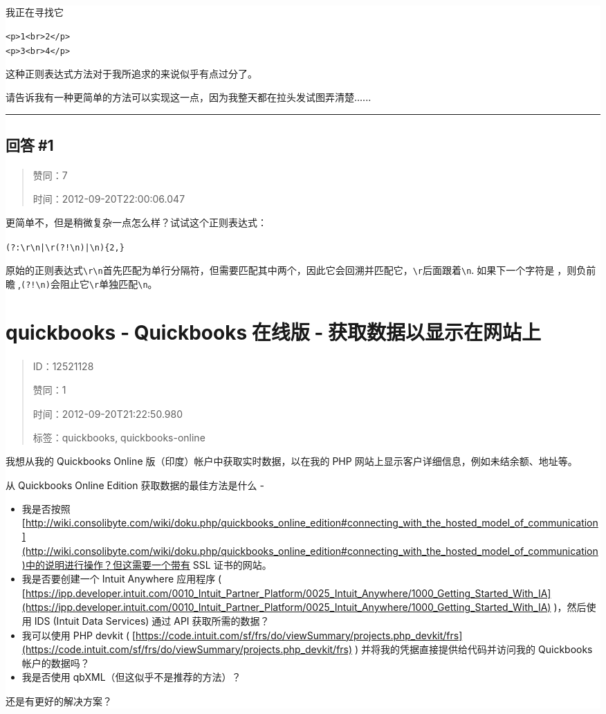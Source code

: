 我正在寻找它

```
<p>1<br>2</p>
<p>3<br>4</p> 
```

这种正则表达式方法对于我所追求的来说似乎有点过分了。

请告诉我有一种更简单的方法可以实现这一点，因为我整天都在拉头发试图弄清楚......

* * *

## 回答 #1

> 赞同：7
> 
> 时间：2012-09-20T22:00:06.047

更简单不，但是稍微复杂一点怎么样？试试这个正则表达式：

```
(?:\r\n|\r(?!\n)|\n){2,} 
```

原始的正则表达式`\r\n`首先匹配为单行分隔符，但需要匹配其中两个，因此它会回溯并匹配它，`\r`后面跟着`\n`. 如果下一个字符是 ，则负前瞻 ,`(?!\n)`会阻止它`\r`单独匹配`\n`。

# quickbooks - Quickbooks 在线版 - 获取数据以显示在网站上

> ID：12521128
> 
> 赞同：1
> 
> 时间：2012-09-20T21:22:50.980
> 
> 标签：quickbooks, quickbooks-online

我想从我的 Quickbooks Online 版（印度）帐户中获取实时数据，以在我的 PHP 网站上显示客户详细信息，例如未结余额、地址等。

从 Quickbooks Online Edition 获取数据的最佳方法是什么 -

*   我是否按照[http://wiki.consolibyte.com/wiki/doku.php/quickbooks_online_edition#connecting_with_the_hosted_model_of_communication](http://wiki.consolibyte.com/wiki/doku.php/quickbooks_online_edition#connecting_with_the_hosted_model_of_communication)中的说明进行操作？但这需要一个带有 SSL 证书的网站。
*   我是否要创建一个 Intuit Anywhere 应用程序 ( [https://ipp.developer.intuit.com/0010_Intuit_Partner_Platform/0025_Intuit_Anywhere/1000_Getting_Started_With_IA](https://ipp.developer.intuit.com/0010_Intuit_Partner_Platform/0025_Intuit_Anywhere/1000_Getting_Started_With_IA) )，然后使用 IDS (Intuit Data Services) 通过 API 获取所需的数据？
*   我可以使用 PHP devkit ( [https://code.intuit.com/sf/frs/do/viewSummary/projects.php_devkit/frs](https://code.intuit.com/sf/frs/do/viewSummary/projects.php_devkit/frs) ) 并将我的凭据直接提供给代码并访问我的 Quickbooks 帐户的数据吗？
*   我是否使用 qbXML（但这似乎不是推荐的方法）？

还是有更好的解决方案？
